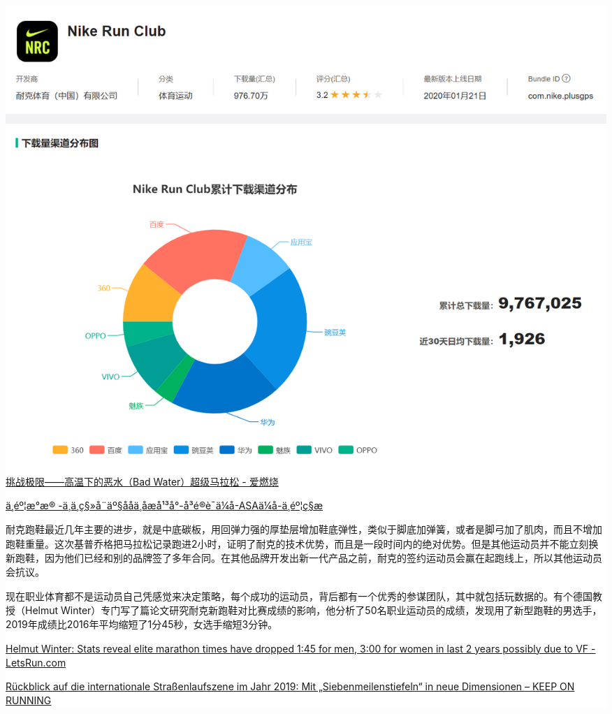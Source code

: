 ![](images/btnews/0001_0100/0071/media/image33.png)

[](http://finance.eastmoney.com/a/201910141260127040.html)

[挑战极限——高温下的恶水（Bad Water）超级马拉松 - 爱燃烧](https://iranshao.com/articles/704-bad-water-marathon)

[ä¸éº¦æ°æ® -ä¸ä¸ç§»å¨äº§ååä¸åæå¹³å°-å³é®è¯ä¼å-ASAä¼å-ä¸éº¦ç§æ](https://www.qimai.cn/andapp/downTotal/appid/4347)

耐克跑鞋最近几年主要的进步，就是中底碳板，用回弹力强的厚垫层增加鞋底弹性，类似于脚底加弹簧，或者是脚弓加了肌肉，而且不增加跑鞋重量。这次基普乔格把马拉松记录跑进2小时，证明了耐克的技术优势，而且是一段时间内的绝对优势。但是其他运动员并不能立刻换新跑鞋，因为他们已经和别的品牌签了多年合同。在其他品牌开发出新一代产品之前，耐克的签约运动员会赢在起跑线上，所以其他运动员会抗议。

现在职业体育都不是运动员自己凭感觉来决定策略，每个成功的运动员，背后都有一个优秀的参谋团队，其中就包括玩数据的。有个德国教授（Helmut
Winter）专门写了篇论文研究耐克新跑鞋对比赛成绩的影响，他分析了50名职业运动员的成绩，发现用了新型跑鞋的男选手，2019年成绩比2016年平均缩短了1分45秒，女选手缩短3分钟。

[Helmut Winter: Stats reveal elite marathon times have dropped 1:45 for men, 3:00 for women in last 2 years possibly due to VF - LetsRun.com](https://www.letsrun.com/forum/flat_read.php?thread=9806130&page=1)

[Rückblick auf die internationale Straßenlaufszene im Jahr 2019:  Mit „Siebenmeilenstiefeln“ in neue Dimensionen – KEEP ON RUNNING](http://run.hwinter.de/?p=19100)
